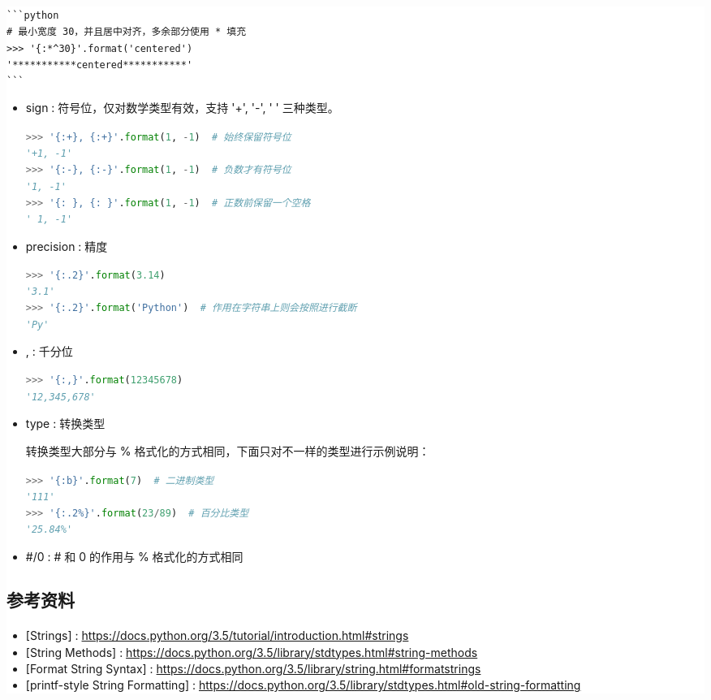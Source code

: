     ```python
    # 最小宽度 30，并且居中对齐，多余部分使用 * 填充
    >>> '{:*^30}'.format('centered')
    '***********centered***********'
    ```

- sign : 符号位，仅对数学类型有效，支持 '+', '-', ' ' 三种类型。

    ```python
    >>> '{:+}, {:+}'.format(1, -1)  # 始终保留符号位
    '+1, -1'
    >>> '{:-}, {:-}'.format(1, -1)  # 负数才有符号位
    '1, -1'
    >>> '{: }, {: }'.format(1, -1)  # 正数前保留一个空格
    ' 1, -1'
    ```

- precision : 精度

    ```python
    >>> '{:.2}'.format(3.14)
    '3.1'
    >>> '{:.2}'.format('Python')  # 作用在字符串上则会按照进行截断
    'Py'
    ```

- , : 千分位

    ```python
    >>> '{:,}'.format(12345678)
    '12,345,678'
    ```

- type : 转换类型

    转换类型大部分与 % 格式化的方式相同，下面只对不一样的类型进行示例说明：

    ```python
    >>> '{:b}'.format(7)  # 二进制类型
    '111'
    >>> '{:.2%}'.format(23/89)  # 百分比类型
    '25.84%'
    ```

- #/0 : # 和 0 的作用与 % 格式化的方式相同

## 参考资料

- [Strings] : https://docs.python.org/3.5/tutorial/introduction.html#strings
- [String Methods] : https://docs.python.org/3.5/library/stdtypes.html#string-methods
- [Format String Syntax] : https://docs.python.org/3.5/library/string.html#formatstrings
- [printf-style String Formatting] : https://docs.python.org/3.5/library/stdtypes.html#old-string-formatting
